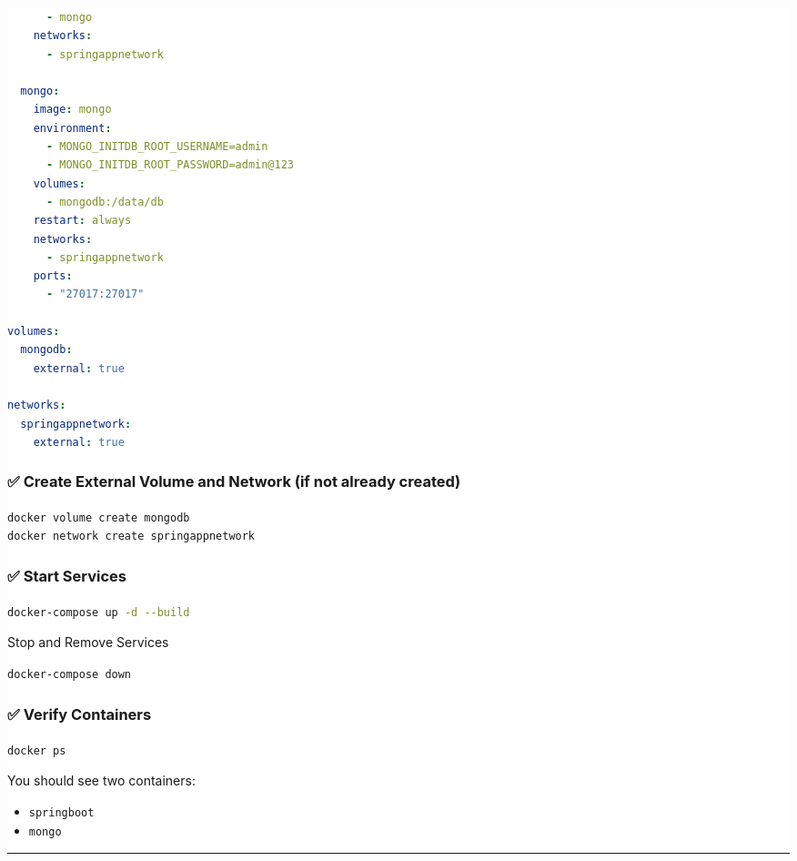```yaml
      - mongo
    networks:
      - springappnetwork

  mongo:
    image: mongo
    environment:
      - MONGO_INITDB_ROOT_USERNAME=admin
      - MONGO_INITDB_ROOT_PASSWORD=admin@123
    volumes:
      - mongodb:/data/db
    restart: always
    networks:
      - springappnetwork
    ports:
      - "27017:27017"

volumes:
  mongodb:
    external: true

networks:
  springappnetwork:
    external: true
```

### ✅ Create External Volume and Network (if not already created)
```bash
docker volume create mongodb
docker network create springappnetwork
```

### ✅ Start Services
```bash
docker-compose up -d --build
```

Stop and Remove Services
```bash
docker-compose down
```

### ✅ Verify Containers
```bash
docker ps
```

You should see two containers:
- `springboot`
- `mongo`

---
